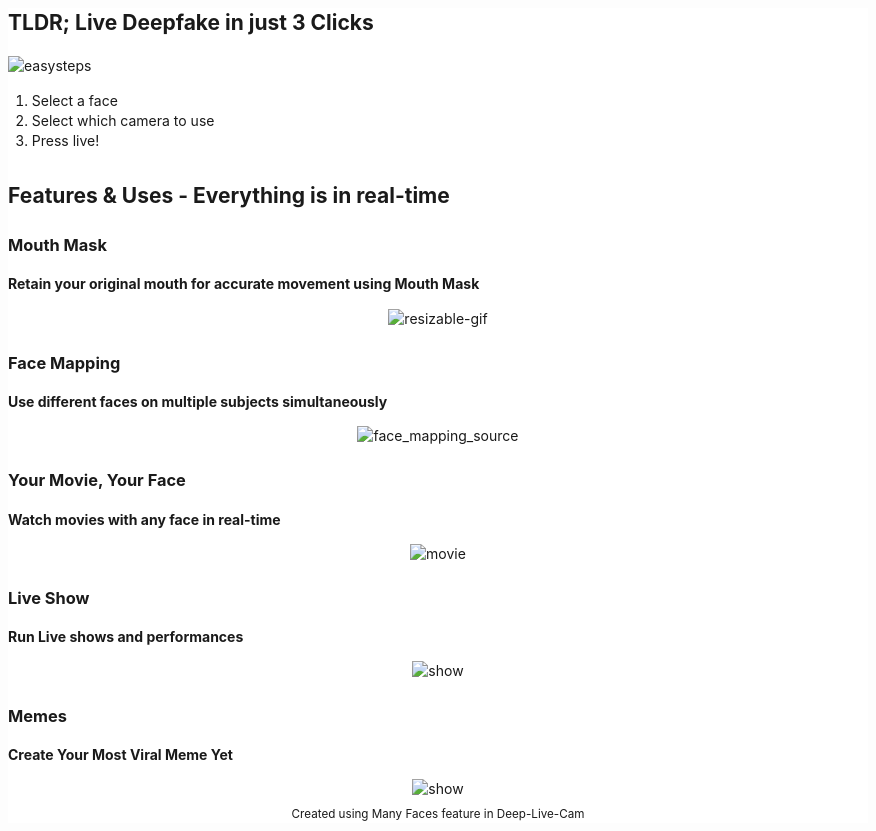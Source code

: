 ## TLDR; Live Deepfake in just 3 Clicks
![easysteps](https://github.com/user-attachments/assets/af825228-852c-411b-b787-ffd9aac72fc6)
1. Select a face
2. Select which camera to use
3. Press live!

## Features & Uses - Everything is in real-time

### Mouth Mask

**Retain your original mouth for accurate movement using Mouth Mask**

<p align="center">
  <img src="media/ludwig.gif" alt="resizable-gif">
</p>

### Face Mapping

**Use different faces on multiple subjects simultaneously**

<p align="center">
  <img src="media/streamers.gif" alt="face_mapping_source">
</p>

### Your Movie, Your Face

**Watch movies with any face in real-time**

<p align="center">
  <img src="media/movie.gif" alt="movie">
</p>

### Live Show

**Run Live shows and performances**

<p align="center">
  <img src="media/live_show.gif" alt="show">
</p>

### Memes

**Create Your Most Viral Meme Yet**

<p align="center">
  <img src="media/meme.gif" alt="show" width="450"> 
  <br>
  <sub>Created using Many Faces feature in Deep-Live-Cam</sub>
</p>
